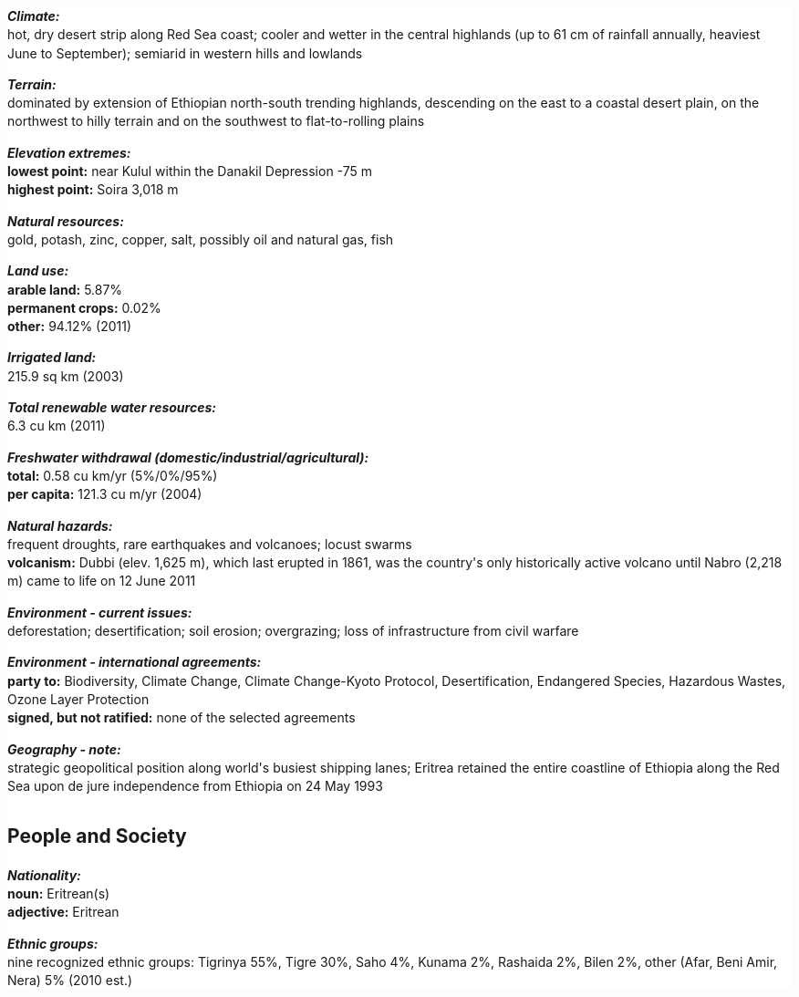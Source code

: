**_Climate:_**   
hot, dry desert strip along Red Sea coast; cooler and wetter in the central highlands (up to 61 cm of rainfall annually, heaviest June to September); semiarid in western hills and lowlands

**_Terrain:_**   
dominated by extension of Ethiopian north-south trending highlands, descending on the east to a coastal desert plain, on the northwest to hilly terrain and on the southwest to flat-to-rolling plains

**_Elevation extremes:_**   
**lowest point:** near Kulul within the Danakil Depression -75 m   
**highest point:** Soira 3,018 m

**_Natural resources:_**   
gold, potash, zinc, copper, salt, possibly oil and natural gas, fish

**_Land use:_**   
**arable land:** 5.87%   
**permanent crops:** 0.02%   
**other:** 94.12% (2011)

**_Irrigated land:_**   
215.9 sq km (2003)

**_Total renewable water resources:_**   
6.3 cu km (2011)

**_Freshwater withdrawal (domestic/industrial/agricultural):_**   
**total:** 0.58 cu km/yr (5%/0%/95%)   
**per capita:** 121.3 cu m/yr (2004)

**_Natural hazards:_**   
frequent droughts, rare earthquakes and volcanoes; locust swarms   
**volcanism:** Dubbi (elev. 1,625 m), which last erupted in 1861, was the country's only historically active volcano until Nabro (2,218 m) came to life on 12 June 2011

**_Environment - current issues:_**   
deforestation; desertification; soil erosion; overgrazing; loss of infrastructure from civil warfare

**_Environment - international agreements:_**   
**party to:** Biodiversity, Climate Change, Climate Change-Kyoto Protocol, Desertification, Endangered Species, Hazardous Wastes, Ozone Layer Protection   
**signed, but not ratified:** none of the selected agreements

**_Geography - note:_**   
strategic geopolitical position along world's busiest shipping lanes; Eritrea retained the entire coastline of Ethiopia along the Red Sea upon de jure independence from Ethiopia on 24 May 1993


## People and Society

**_Nationality:_**   
**noun:** Eritrean(s)   
**adjective:** Eritrean

**_Ethnic groups:_**   
nine recognized ethnic groups: Tigrinya 55%, Tigre 30%, Saho 4%, Kunama 2%, Rashaida 2%, Bilen 2%, other (Afar, Beni Amir, Nera) 5% (2010 est.)
